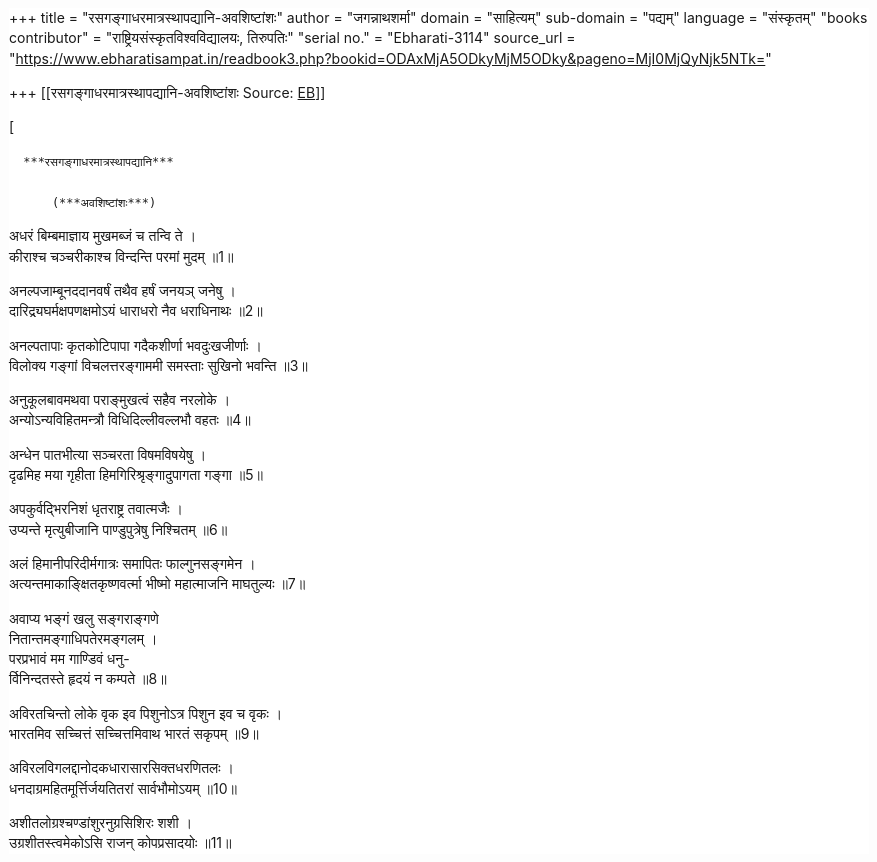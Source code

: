 +++
title = "रसगङ्गाधरमात्रस्थापद्यानि-अवशिष्टांशः"
author = "जगन्नाथशर्मा"
domain = "साहित्यम्"
sub-domain = "पद्यम्"
language = "संस्कृतम्"
"books contributor" = "राष्ट्रियसंस्कृतविश्वविद्यालयः, तिरुपतिः"
"serial no." = "Ebharati-3114"
source_url = "https://www.ebharatisampat.in/readbook3.php?bookid=ODAxMjA5ODkyMjM5ODky&pageno=MjI0MjQyNjk5NTk="

+++
[[रसगङ्गाधरमात्रस्थापद्यानि-अवशिष्टांशः	Source: [EB](https://www.ebharatisampat.in/readbook3.php?bookid=ODAxMjA5ODkyMjM5ODky&pageno=MjI0MjQyNjk5NTk=)]]

\[



      ***रसगङ्गाधरमात्रस्थापद्यानि***

          (***अवशिष्टांशः***)



अधरं बिम्बमाज्ञाय मुखमब्जं च तन्वि ते ।  
कीराश्च चञ्चरीकाश्च विन्दन्ति परमां मुदम्‌ ॥1॥

अनल्पजाम्बूनददानवर्षं तथैव हर्षं जनयञ् जनेषु ।  
दारिद्र्यघर्मक्षपणक्षमोऽयं धाराधरो नैव धराधिनाथः ॥2॥

अनल्पतापाः कृतकोटिपापा गदैकशीर्णा भवदुःखजीर्णाः ।  
विलोक्य गङ्गां विचलत्तरङ्गाममी समस्ताः सुखिनो भवन्ति ॥3॥

अनुकूलबावमथवा पराङ्मुखत्वं सहैव नरलोके ।  
अन्योऽन्यविहितमन्त्रौ विधिदिल्लीवल्लभौ वहतः ॥4॥

अन्धेन पातभीत्या सञ्चरता विषमविषयेषु ।  
दृढमिह मया गृहीता हिमगिरिश्रृङ्गादुपागता गङ्गा ॥5॥

अपकुर्वद्भिरनिशं धृतराष्ट्र तवात्मजैः ।  
उप्यन्ते मृत्युबीजानि पाण्डुपुत्रेषु निश्चितम्‌ ॥6॥

अलं हिमानीपरिदीर्मगात्रः समापितः फाल्गुनसङ्गमेन ।  
अत्यन्तमाकाङ्क्षितकृष्णवर्त्मा भीष्मो महात्माजनि माघतुल्यः ॥7॥

अवाप्य भङ्गं खलु सङ्गराङ्गणे  
नितान्तमङ्गाधिपतेरमङ्गलम्‌ ।  
परप्रभावं मम गाण्डिवं धनु-  
र्विनिन्दतस्ते हृदयं न कम्पते ॥8॥

अविरतचिन्तो लोके वृक इव पिशुनोऽत्र पिशुन इव च वृकः ।  
भारतमिव सच्चित्तं सच्चित्तमिवाथ भारतं सकृपम्‌ ॥9॥

अविरलविगलद्दानोदकधारासारसिक्तधरणितलः ।  
धनदाग्रमहितमूर्त्तिर्जयतितरां सार्वभौमोऽयम्‌ ॥10॥

अशीतलोग्रश्चण्डांशुरनुग्रसिशिरः शशी ।  
उग्रशीतस्त्वमेकोऽसि राजन्‌ कोपप्रसादयोः ॥11॥
